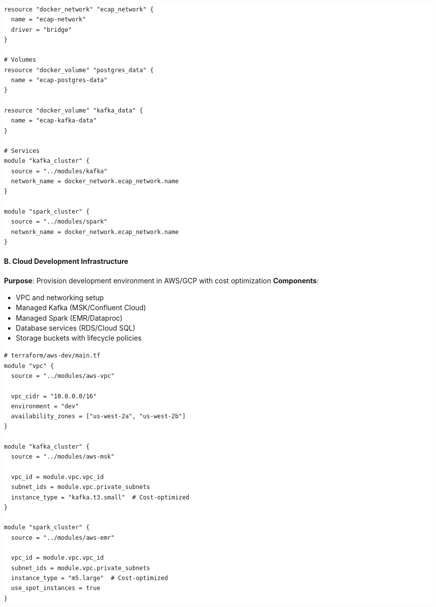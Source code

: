```hcl
resource "docker_network" "ecap_network" {
  name = "ecap-network"
  driver = "bridge"
}

# Volumes
resource "docker_volume" "postgres_data" {
  name = "ecap-postgres-data"
}

resource "docker_volume" "kafka_data" {
  name = "ecap-kafka-data"
}

# Services
module "kafka_cluster" {
  source = "../modules/kafka"
  network_name = docker_network.ecap_network.name
}

module "spark_cluster" {
  source = "../modules/spark"
  network_name = docker_network.ecap_network.name
}
```

#### B. Cloud Development Infrastructure
**Purpose**: Provision development environment in AWS/GCP with cost optimization
**Components**:
- VPC and networking setup
- Managed Kafka (MSK/Confluent Cloud)
- Managed Spark (EMR/Dataproc)
- Database services (RDS/Cloud SQL)
- Storage buckets with lifecycle policies

```hcl
# terraform/aws-dev/main.tf
module "vpc" {
  source = "../modules/aws-vpc"

  vpc_cidr = "10.0.0.0/16"
  environment = "dev"
  availability_zones = ["us-west-2a", "us-west-2b"]
}

module "kafka_cluster" {
  source = "../modules/aws-msk"

  vpc_id = module.vpc.vpc_id
  subnet_ids = module.vpc.private_subnets
  instance_type = "kafka.t3.small"  # Cost-optimized
}

module "spark_cluster" {
  source = "../modules/aws-emr"

  vpc_id = module.vpc.vpc_id
  subnet_ids = module.vpc.private_subnets
  instance_type = "m5.large"  # Cost-optimized
  use_spot_instances = true
}
```
